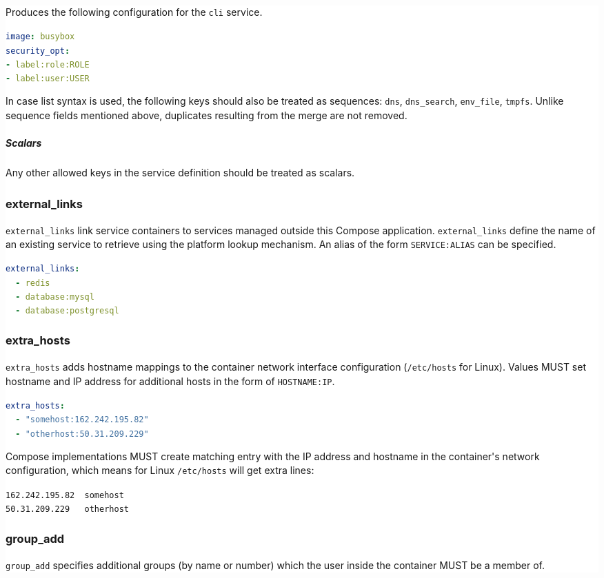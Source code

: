 Produces the following configuration for the `cli` service.

```yaml
image: busybox
security_opt:
- label:role:ROLE
- label:user:USER
```

In case list syntax is used, the following keys should also be treated as sequences:
`dns`, `dns_search`, `env_file`, `tmpfs`. Unlike sequence fields mentioned above,
duplicates resulting from the merge are not removed.

##### Scalars

Any other allowed keys in the service definition should be treated as scalars.

### external_links

`external_links` link service containers to services managed outside this Compose application.
`external_links` define the name of an existing service to retrieve using the platform lookup mechanism.
An alias of the form `SERVICE:ALIAS` can be specified.

```yml
external_links:
  - redis
  - database:mysql
  - database:postgresql
```

### extra_hosts

`extra_hosts` adds hostname mappings to the container network interface configuration (`/etc/hosts` for Linux).
Values MUST set hostname and IP address for additional hosts in the form of `HOSTNAME:IP`.

```yml
extra_hosts:
  - "somehost:162.242.195.82"
  - "otherhost:50.31.209.229"
```

Compose implementations MUST create matching entry with the IP address and hostname in the container's network
configuration, which means for Linux `/etc/hosts` will get extra lines:

```
162.242.195.82  somehost
50.31.209.229   otherhost
```

### group_add

`group_add` specifies additional groups (by name or number) which the user inside the container MUST be a member of. 
